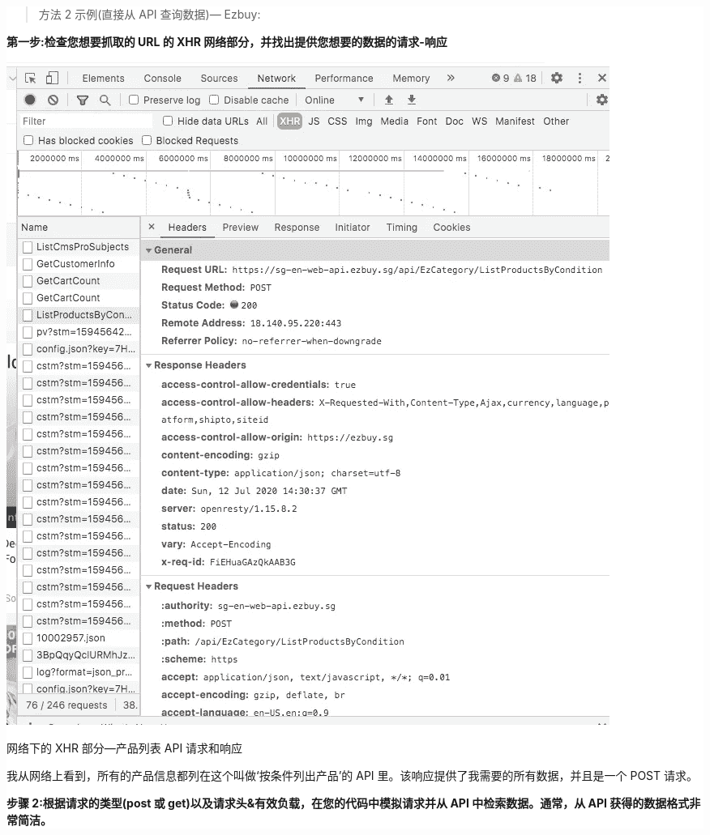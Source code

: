 
> 方法 2 示例(直接从 API 查询数据)— Ezbuy:

**第一步:检查您想要抓取的 URL 的 XHR 网络部分，并找出提供您想要的数据的请求-响应**

![](img/abb36bb14a4b49dfa0eba0c8170feaed.png)

网络下的 XHR 部分—产品列表 API 请求和响应

我从网络上看到，所有的产品信息都列在这个叫做‘按条件列出产品’的 API 里。该响应提供了我需要的所有数据，并且是一个 POST 请求。

**步骤 2:根据请求的类型(post 或 get)以及请求头&有效负载，在您的代码中模拟请求并从 API 中检索数据。通常，从 API 获得的数据格式非常简洁。**
